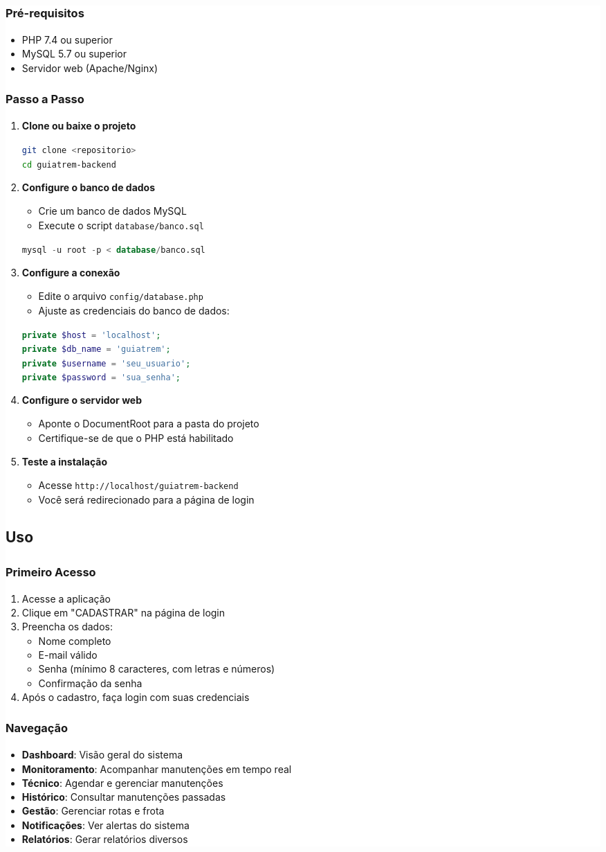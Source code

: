 ### Pré-requisitos
- PHP 7.4 ou superior
- MySQL 5.7 ou superior
- Servidor web (Apache/Nginx)

### Passo a Passo

1. **Clone ou baixe o projeto**
   ```bash
   git clone <repositorio>
   cd guiatrem-backend
   ```

2. **Configure o banco de dados**
   - Crie um banco de dados MySQL
   - Execute o script `database/banco.sql`
   ```sql
   mysql -u root -p < database/banco.sql
   ```

3. **Configure a conexão**
   - Edite o arquivo `config/database.php`
   - Ajuste as credenciais do banco de dados:
   ```php
   private $host = 'localhost';
   private $db_name = 'guiatrem';
   private $username = 'seu_usuario';
   private $password = 'sua_senha';
   ```

4. **Configure o servidor web**
   - Aponte o DocumentRoot para a pasta do projeto
   - Certifique-se de que o PHP está habilitado

5. **Teste a instalação**
   - Acesse `http://localhost/guiatrem-backend`
   - Você será redirecionado para a página de login

## Uso

### Primeiro Acesso
1. Acesse a aplicação
2. Clique em "CADASTRAR" na página de login
3. Preencha os dados:
   - Nome completo
   - E-mail válido
   - Senha (mínimo 8 caracteres, com letras e números)
   - Confirmação da senha
4. Após o cadastro, faça login com suas credenciais

### Navegação
- **Dashboard**: Visão geral do sistema
- **Monitoramento**: Acompanhar manutenções em tempo real
- **Técnico**: Agendar e gerenciar manutenções
- **Histórico**: Consultar manutenções passadas
- **Gestão**: Gerenciar rotas e frota
- **Notificações**: Ver alertas do sistema
- **Relatórios**: Gerar relatórios diversos

